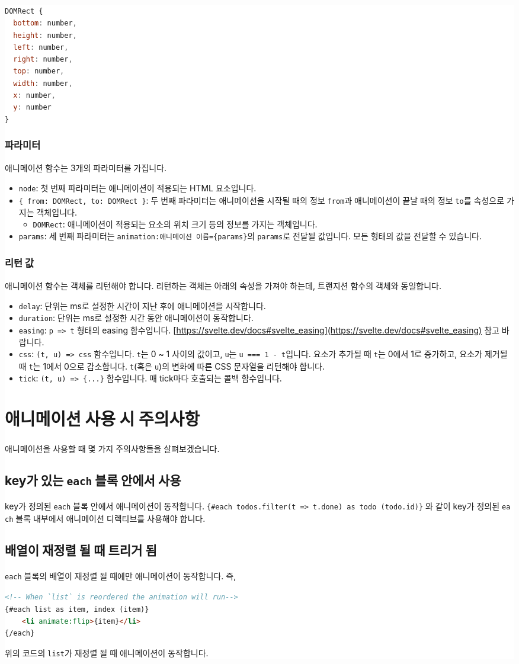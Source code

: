 ```js
DOMRect {
  bottom: number,
  height: number,
  ​​left: number,
  right: number,
  ​top: number,
  width: number,
  x: number,
  y: number
}
```

### 파라미터
애니메이션 함수는 3개의 파라미터를 가집니다.

- `node`: 첫 번째 파라미터는 애니메이션이 적용되는 HTML 요소입니다.
- `{ from: DOMRect, to: DOMRect }`: 두 번째 파라미터는 애니메이션을 시작될 때의 정보 `from`과 애니메이션이 끝날 때의 정보 `to`를 속성으로 가지는 객체입니다.
  - `DOMRect`: 애니메이션이 적용되는 요소의 위치 크기 등의 정보를 가지는 객체입니다.
- `params`: 세 번째 파라미터는 `animation:애니메이션 이름={params}`의 `params`로 전달될 값입니다. 모든 형태의 값을 전달할 수 있습니다.

### 리턴 값
애니메이션 함수는 객체를 리턴해야 합니다. 리턴하는 객체는 아래의 속성을 가져야 하는데, 트랜지션 함수의 객체와 동일합니다.

- `delay`: 단위는 ms로 설정한 시간이 지난 후에 애니메이션을 시작합니다.
- `duration`: 단위는 ms로 설정한 시간 동안 애니메이션이 동작합니다.
- `easing`: `p => t` 형태의 easing 함수입니다. [https://svelte.dev/docs#svelte_easing](https://svelte.dev/docs#svelte_easing) 참고 바랍니다.
- `css`: `(t, u) => css` 함수입니다. `t`는 0 ~ 1 사이의 값이고, `u`는 `u === 1 - t`입니다. 요소가 추가될 때 `t`는 0에서 1로 증가하고, 요소가 제거될 때 `t`는 1에서 0으로 감소합니다. `t`(혹은 `u`)의 변화에 따른 CSS 문자열을 리턴해야 합니다.
- `tick`: `(t, u) => {...}` 함수입니다. 매 tick마다 호출되는 콜백 함수입니다.

# 애니메이션 사용 시 주의사항
애니메이션을 사용할 때 몇 가지 주의사항들을 살펴보겠습니다.

## key가 있는 `each` 블록 안에서 사용
key가 정의된 `each` 블록 안에서 애니메이션이 동작합니다. `{#each todos.filter(t => t.done) as todo (todo.id)}` 와 같이 key가 정의된 `each` 블록 내부에서 애니메이션 디렉티브를 사용해야 합니다.

## 배열이 재정렬 될 때 트리거 됨
`each` 블록의 배열이 재정렬 될 때에만 애니메이션이 동작합니다. 즉,

```html
<!-- When `list` is reordered the animation will run-->
{#each list as item, index (item)}
	<li animate:flip>{item}</li>
{/each}
```

위의 코드의 `list`가 재정렬 될 때 애니메이션이 동작합니다.
